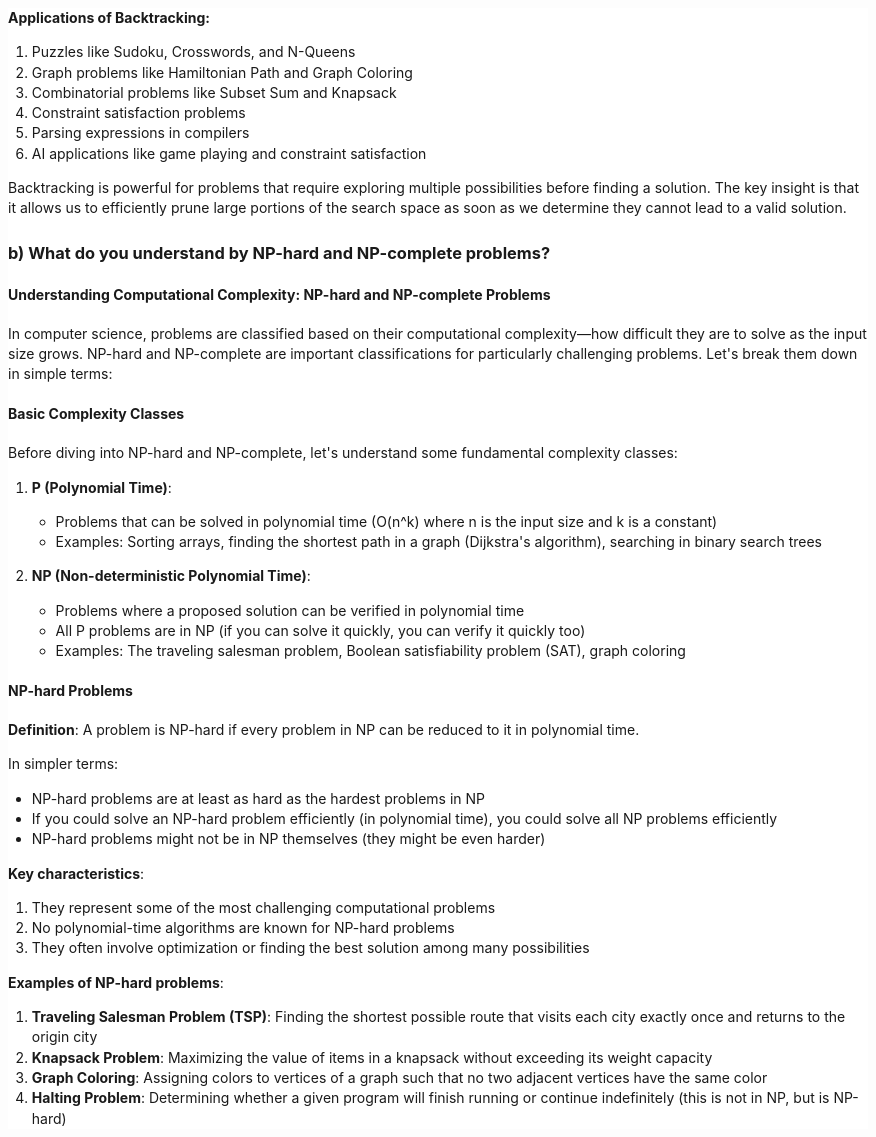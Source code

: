 **Applications of Backtracking:**
1. Puzzles like Sudoku, Crosswords, and N-Queens
2. Graph problems like Hamiltonian Path and Graph Coloring
3. Combinatorial problems like Subset Sum and Knapsack
4. Constraint satisfaction problems
5. Parsing expressions in compilers
6. AI applications like game playing and constraint satisfaction

Backtracking is powerful for problems that require exploring multiple possibilities before finding a solution. The key insight is that it allows us to efficiently prune large portions of the search space as soon as we determine they cannot lead to a valid solution.

### b) What do you understand by NP-hard and NP-complete problems?

#### Understanding Computational Complexity: NP-hard and NP-complete Problems

In computer science, problems are classified based on their computational complexity—how difficult they are to solve as the input size grows. NP-hard and NP-complete are important classifications for particularly challenging problems. Let's break them down in simple terms:

#### Basic Complexity Classes

Before diving into NP-hard and NP-complete, let's understand some fundamental complexity classes:

1. **P (Polynomial Time)**:
   - Problems that can be solved in polynomial time (O(n^k) where n is the input size and k is a constant)
   - Examples: Sorting arrays, finding the shortest path in a graph (Dijkstra's algorithm), searching in binary search trees

2. **NP (Non-deterministic Polynomial Time)**:
   - Problems where a proposed solution can be verified in polynomial time
   - All P problems are in NP (if you can solve it quickly, you can verify it quickly too)
   - Examples: The traveling salesman problem, Boolean satisfiability problem (SAT), graph coloring

#### NP-hard Problems

**Definition**: A problem is NP-hard if every problem in NP can be reduced to it in polynomial time.

In simpler terms:
- NP-hard problems are at least as hard as the hardest problems in NP
- If you could solve an NP-hard problem efficiently (in polynomial time), you could solve all NP problems efficiently
- NP-hard problems might not be in NP themselves (they might be even harder)

**Key characteristics**:
1. They represent some of the most challenging computational problems
2. No polynomial-time algorithms are known for NP-hard problems
3. They often involve optimization or finding the best solution among many possibilities

**Examples of NP-hard problems**:
1. **Traveling Salesman Problem (TSP)**: Finding the shortest possible route that visits each city exactly once and returns to the origin city
2. **Knapsack Problem**: Maximizing the value of items in a knapsack without exceeding its weight capacity
3. **Graph Coloring**: Assigning colors to vertices of a graph such that no two adjacent vertices have the same color
4. **Halting Problem**: Determining whether a given program will finish running or continue indefinitely (this is not in NP, but is NP-hard)

